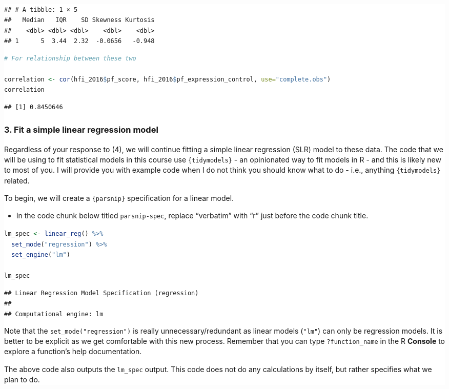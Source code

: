     ## # A tibble: 1 × 5
    ##   Median   IQR    SD Skewness Kurtosis
    ##    <dbl> <dbl> <dbl>    <dbl>    <dbl>
    ## 1      5  3.44  2.32  -0.0656   -0.948

``` r
# For relationship between these two

correlation <- cor(hfi_2016$pf_score, hfi_2016$pf_expression_control, use="complete.obs")
correlation
```

    ## [1] 0.8450646

### 3. Fit a simple linear regression model

Regardless of your response to (4), we will continue fitting a simple
linear regression (SLR) model to these data. The code that we will be
using to fit statistical models in this course use `{tidymodels}` - an
opinionated way to fit models in R - and this is likely new to most of
you. I will provide you with example code when I do not think you should
know what to do - i.e., anything `{tidymodels}` related.

To begin, we will create a `{parsnip}` specification for a linear model.

- In the code chunk below titled `parsnip-spec`, replace “verbatim” with
  “r” just before the code chunk title.

``` r
lm_spec <- linear_reg() %>%
  set_mode("regression") %>%
  set_engine("lm")

lm_spec
```

    ## Linear Regression Model Specification (regression)
    ## 
    ## Computational engine: lm

Note that the `set_mode("regression")` is really unnecessary/redundant
as linear models (`"lm"`) can only be regression models. It is better to
be explicit as we get comfortable with this new process. Remember that
you can type `?function_name` in the R **Console** to explore a
function’s help documentation.

The above code also outputs the `lm_spec` output. This code does not do
any calculations by itself, but rather specifies what we plan to do.
